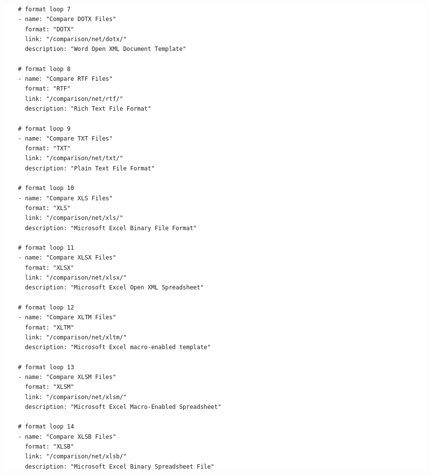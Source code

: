        # format loop 7
        - name: "Compare DOTX Files"
          format: "DOTX"
          link: "/comparison/net/dotx/"
          description: "Word Open XML Document Template"

        # format loop 8
        - name: "Compare RTF Files"
          format: "RTF"
          link: "/comparison/net/rtf/"
          description: "Rich Text File Format"

        # format loop 9
        - name: "Compare TXT Files"
          format: "TXT"
          link: "/comparison/net/txt/"
          description: "Plain Text File Format"

        # format loop 10
        - name: "Compare XLS Files"
          format: "XLS"
          link: "/comparison/net/xls/"
          description: "Microsoft Excel Binary File Format"

        # format loop 11
        - name: "Compare XLSX Files"
          format: "XLSX"
          link: "/comparison/net/xlsx/"
          description: "Microsoft Excel Open XML Spreadsheet"

        # format loop 12
        - name: "Compare XLTM Files"
          format: "XLTM"
          link: "/comparison/net/xltm/"
          description: "Microsoft Excel macro-enabled template"

        # format loop 13
        - name: "Compare XLSM Files"
          format: "XLSM"
          link: "/comparison/net/xlsm/"
          description: "Microsoft Excel Macro-Enabled Spreadsheet"

        # format loop 14
        - name: "Compare XLSB Files"
          format: "XLSB"
          link: "/comparison/net/xlsb/"
          description: "Microsoft Excel Binary Spreadsheet File"
